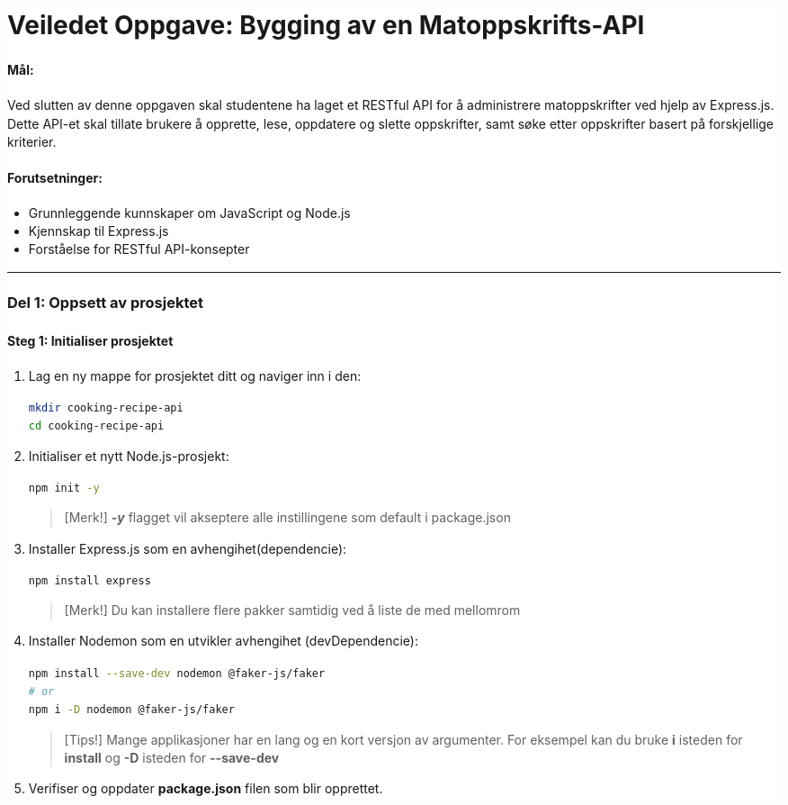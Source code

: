 # **Veiledet Oppgave: Bygging av en Matoppskrifts-API**

#### **Mål:**

Ved slutten av denne oppgaven skal studentene ha laget et RESTful API for å administrere matoppskrifter ved hjelp av Express.js. Dette API-et skal tillate brukere å opprette, lese, oppdatere og slette oppskrifter, samt søke etter oppskrifter basert på forskjellige kriterier.

#### **Forutsetninger:**

* Grunnleggende kunnskaper om JavaScript og Node.js
* Kjennskap til Express.js
* Forståelse for RESTful API-konsepter

---

### **Del 1: Oppsett av prosjektet**

#### Steg 1: Initialiser prosjektet

1. Lag en ny mappe for prosjektet ditt og naviger inn i den:

   ```bash
   mkdir cooking-recipe-api 
   cd cooking-recipe-api 
   ```

2. Initialiser et nytt Node.js-prosjekt:

   ```bash
   npm init -y
   ```

   > [Merk!] ***-y*** flagget vil akseptere alle instillingene som default i package.json
   >
3. Installer Express.js som en avhengihet(dependencie):

   ```bash
   npm install express 
   ```

   > [Merk!] Du kan installere flere pakker samtidig ved å liste de med mellomrom
   >
4. Installer Nodemon som en utvikler avhengihet (devDependencie):

   ```bash
   npm install --save-dev nodemon @faker-js/faker
   # or 
   npm i -D nodemon @faker-js/faker
   ```

   > [Tips!] Mange applikasjoner har en lang og en kort versjon av argumenter.
   > For eksempel kan du bruke **i** isteden for **install**
   > og **-D** isteden for **--save-dev**
   >
5. Verifiser og oppdater **package.json** filen som blir opprettet.
